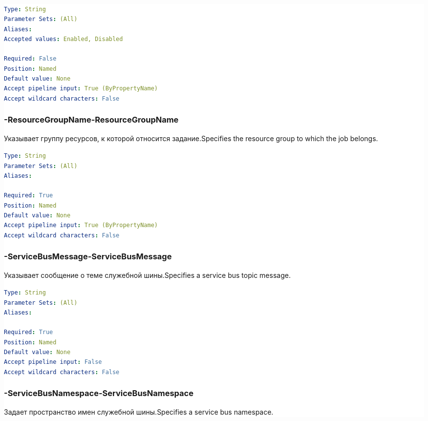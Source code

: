 ```yaml
Type: String
Parameter Sets: (All)
Aliases: 
Accepted values: Enabled, Disabled

Required: False
Position: Named
Default value: None
Accept pipeline input: True (ByPropertyName)
Accept wildcard characters: False
```

### <span data-ttu-id="2ab46-148">-ResourceGroupName</span><span class="sxs-lookup"><span data-stu-id="2ab46-148">-ResourceGroupName</span></span>
<span data-ttu-id="2ab46-149">Указывает группу ресурсов, к которой относится задание.</span><span class="sxs-lookup"><span data-stu-id="2ab46-149">Specifies the resource group to which the job belongs.</span></span>

```yaml
Type: String
Parameter Sets: (All)
Aliases: 

Required: True
Position: Named
Default value: None
Accept pipeline input: True (ByPropertyName)
Accept wildcard characters: False
```

### <span data-ttu-id="2ab46-150">-ServiceBusMessage</span><span class="sxs-lookup"><span data-stu-id="2ab46-150">-ServiceBusMessage</span></span>
<span data-ttu-id="2ab46-151">Указывает сообщение о теме служебной шины.</span><span class="sxs-lookup"><span data-stu-id="2ab46-151">Specifies a service bus topic message.</span></span>

```yaml
Type: String
Parameter Sets: (All)
Aliases: 

Required: True
Position: Named
Default value: None
Accept pipeline input: False
Accept wildcard characters: False
```

### <span data-ttu-id="2ab46-152">-ServiceBusNamespace</span><span class="sxs-lookup"><span data-stu-id="2ab46-152">-ServiceBusNamespace</span></span>
<span data-ttu-id="2ab46-153">Задает пространство имен служебной шины.</span><span class="sxs-lookup"><span data-stu-id="2ab46-153">Specifies a service bus namespace.</span></span>
